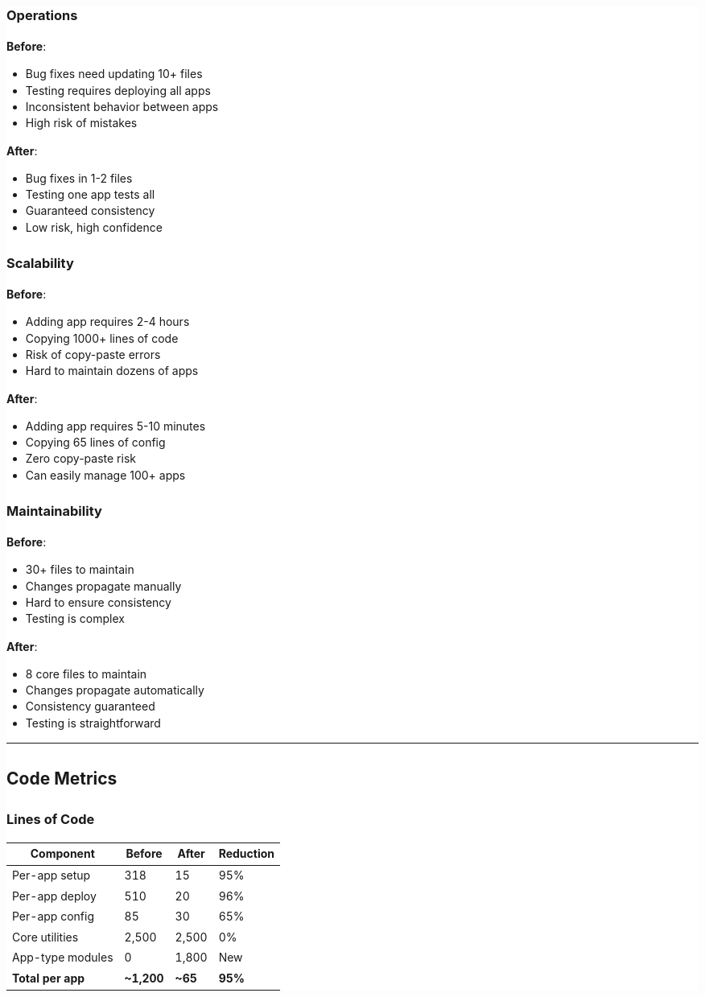 ### Operations

**Before**:
- Bug fixes need updating 10+ files
- Testing requires deploying all apps
- Inconsistent behavior between apps
- High risk of mistakes

**After**:
- Bug fixes in 1-2 files
- Testing one app tests all
- Guaranteed consistency
- Low risk, high confidence

### Scalability

**Before**:
- Adding app requires 2-4 hours
- Copying 1000+ lines of code
- Risk of copy-paste errors
- Hard to maintain dozens of apps

**After**:
- Adding app requires 5-10 minutes
- Copying 65 lines of config
- Zero copy-paste risk
- Can easily manage 100+ apps

### Maintainability

**Before**:
- 30+ files to maintain
- Changes propagate manually
- Hard to ensure consistency
- Testing is complex

**After**:
- 8 core files to maintain
- Changes propagate automatically
- Consistency guaranteed
- Testing is straightforward

---

## Code Metrics

### Lines of Code

| Component | Before | After | Reduction |
|-----------|--------|-------|-----------|
| Per-app setup | 318 | 15 | 95% |
| Per-app deploy | 510 | 20 | 96% |
| Per-app config | 85 | 30 | 65% |
| Core utilities | 2,500 | 2,500 | 0% |
| App-type modules | 0 | 1,800 | New |
| **Total per app** | **~1,200** | **~65** | **95%** |

